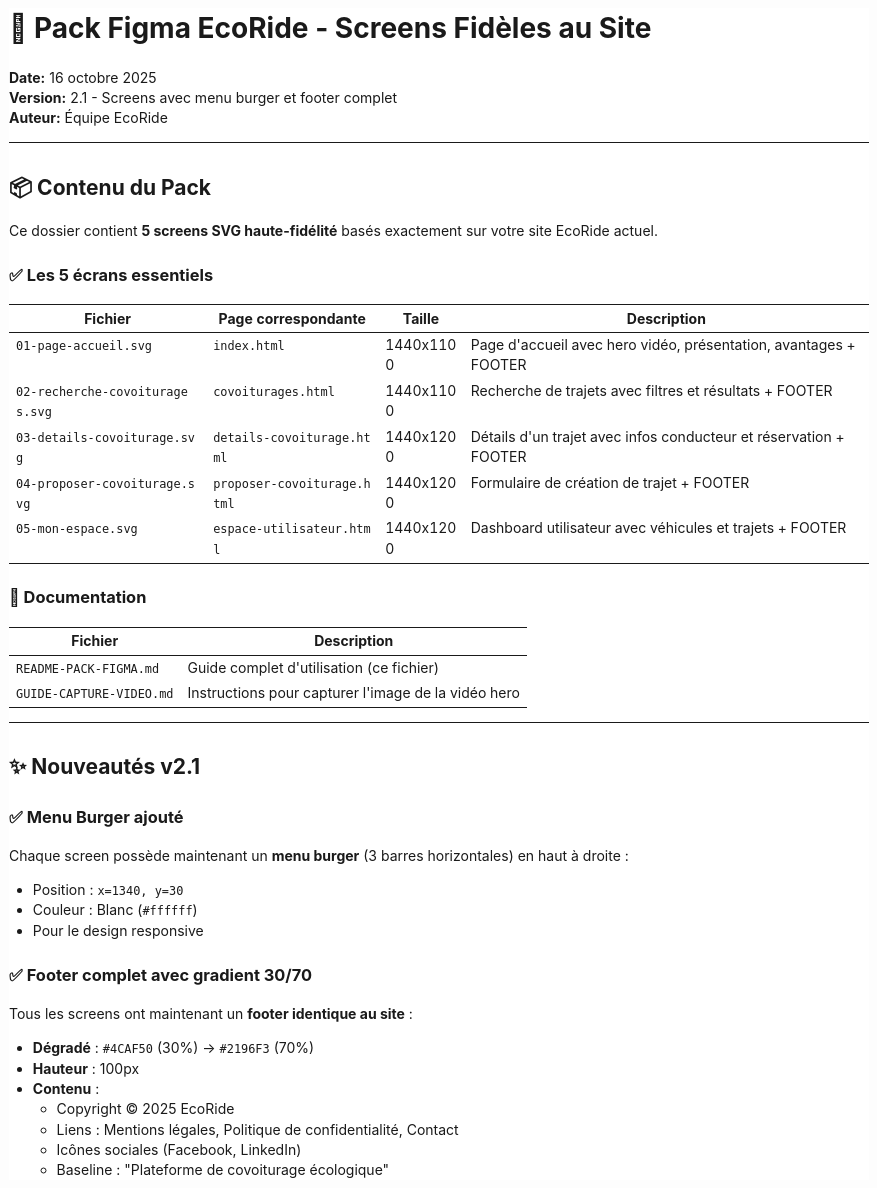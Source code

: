 # 🎨 Pack Figma EcoRide - Screens Fidèles au Site

**Date:** 16 octobre 2025  
**Version:** 2.1 - Screens avec menu burger et footer complet  
**Auteur:** Équipe EcoRide

---

## 📦 Contenu du Pack

Ce dossier contient **5 screens SVG haute-fidélité** basés exactement sur votre site EcoRide actuel.

### ✅ Les 5 écrans essentiels

| Fichier | Page correspondante | Taille | Description |
|---------|---------------------|--------|-------------|
| `01-page-accueil.svg` | `index.html` | 1440x1100 | Page d'accueil avec hero vidéo, présentation, avantages + FOOTER |
| `02-recherche-covoiturages.svg` | `covoiturages.html` | 1440x1100 | Recherche de trajets avec filtres et résultats + FOOTER |
| `03-details-covoiturage.svg` | `details-covoiturage.html` | 1440x1200 | Détails d'un trajet avec infos conducteur et réservation + FOOTER |
| `04-proposer-covoiturage.svg` | `proposer-covoiturage.html` | 1440x1200 | Formulaire de création de trajet + FOOTER |
| `05-mon-espace.svg` | `espace-utilisateur.html` | 1440x1200 | Dashboard utilisateur avec véhicules et trajets + FOOTER |

### 📄 Documentation
| Fichier | Description |
|---------|-------------|
| `README-PACK-FIGMA.md` | Guide complet d'utilisation (ce fichier) |
| `GUIDE-CAPTURE-VIDEO.md` | Instructions pour capturer l'image de la vidéo hero |

---

## ✨ Nouveautés v2.1

### ✅ Menu Burger ajouté
Chaque screen possède maintenant un **menu burger** (3 barres horizontales) en haut à droite :
- Position : `x=1340, y=30`
- Couleur : Blanc (`#ffffff`)
- Pour le design responsive

### ✅ Footer complet avec gradient 30/70
Tous les screens ont maintenant un **footer identique au site** :
- **Dégradé** : `#4CAF50` (30%) → `#2196F3` (70%)
- **Hauteur** : 100px
- **Contenu** :
  - Copyright © 2025 EcoRide
  - Liens : Mentions légales, Politique de confidentialité, Contact
  - Icônes sociales (Facebook, LinkedIn)
  - Baseline : "Plateforme de covoiturage écologique"
